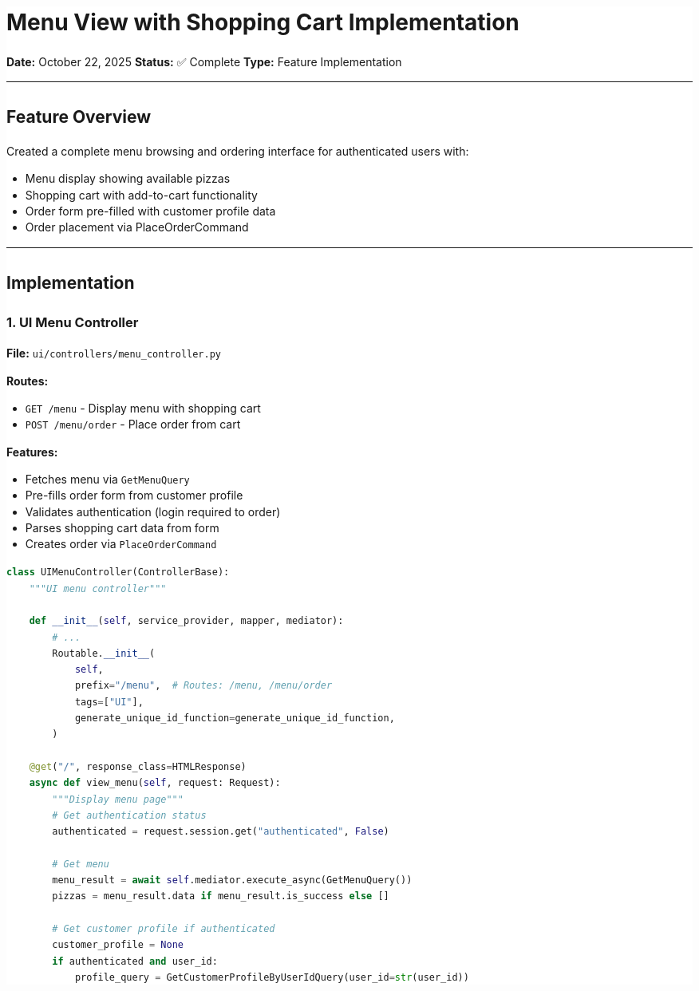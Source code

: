 # Menu View with Shopping Cart Implementation

**Date:** October 22, 2025
**Status:** ✅ Complete
**Type:** Feature Implementation

---

## Feature Overview

Created a complete menu browsing and ordering interface for authenticated users with:

- Menu display showing available pizzas
- Shopping cart with add-to-cart functionality
- Order form pre-filled with customer profile data
- Order placement via PlaceOrderCommand

---

## Implementation

### 1. UI Menu Controller

**File:** `ui/controllers/menu_controller.py`

**Routes:**

- `GET /menu` - Display menu with shopping cart
- `POST /menu/order` - Place order from cart

**Features:**

- Fetches menu via `GetMenuQuery`
- Pre-fills order form from customer profile
- Validates authentication (login required to order)
- Parses shopping cart data from form
- Creates order via `PlaceOrderCommand`

```python
class UIMenuController(ControllerBase):
    """UI menu controller"""

    def __init__(self, service_provider, mapper, mediator):
        # ...
        Routable.__init__(
            self,
            prefix="/menu",  # Routes: /menu, /menu/order
            tags=["UI"],
            generate_unique_id_function=generate_unique_id_function,
        )

    @get("/", response_class=HTMLResponse)
    async def view_menu(self, request: Request):
        """Display menu page"""
        # Get authentication status
        authenticated = request.session.get("authenticated", False)

        # Get menu
        menu_result = await self.mediator.execute_async(GetMenuQuery())
        pizzas = menu_result.data if menu_result.is_success else []

        # Get customer profile if authenticated
        customer_profile = None
        if authenticated and user_id:
            profile_query = GetCustomerProfileByUserIdQuery(user_id=str(user_id))
```